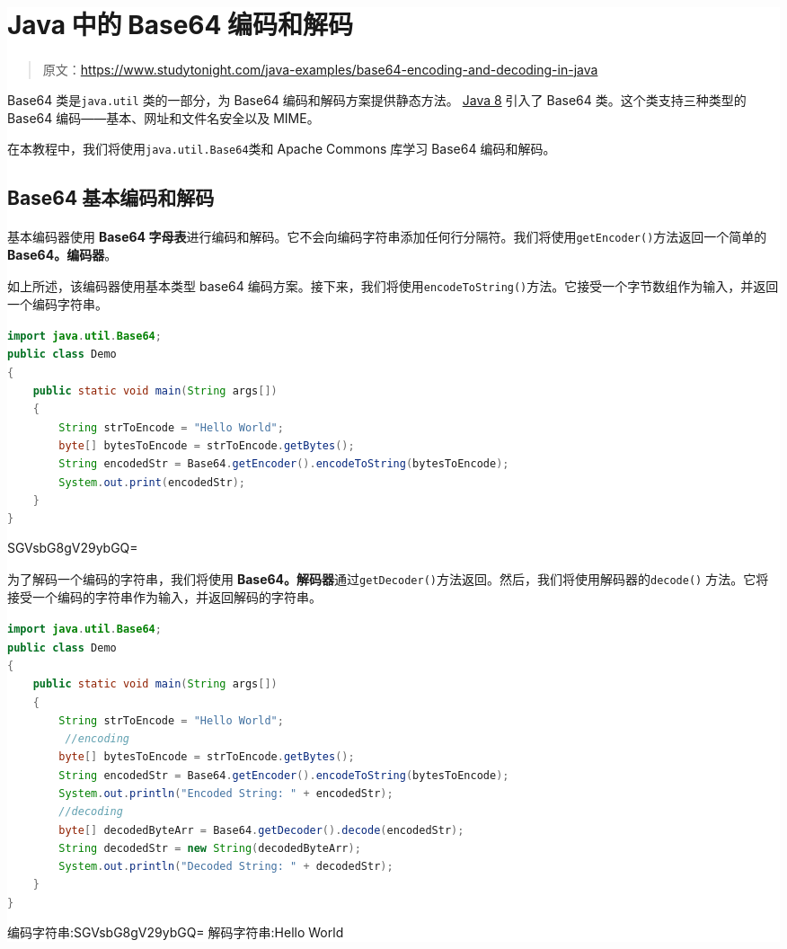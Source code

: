 # Java 中的 Base64 编码和解码

> 原文：<https://www.studytonight.com/java-examples/base64-encoding-and-decoding-in-java>

Base64 类是`java.util` 类的一部分，为 Base64 编码和解码方案提供静态方法。 [Java 8](https://www.studytonight.com/java-8/) 引入了 Base64 类。这个类支持三种类型的 Base64 编码——基本、网址和文件名安全以及 MIME。

在本教程中，我们将使用`java.util.Base64`类和 Apache Commons 库学习 Base64 编码和解码。

## Base64 基本编码和解码

基本编码器使用 **Base64 字母表**进行编码和解码。它不会向编码字符串添加任何行分隔符。我们将使用`getEncoder()`方法返回一个简单的 **Base64。编码器**。

如上所述，该编码器使用基本类型 base64 编码方案。接下来，我们将使用`encodeToString()`方法。它接受一个字节数组作为输入，并返回一个编码字符串。

```java
import java.util.Base64;
public class Demo
{
	public static void main(String args[])
	{
		String strToEncode = "Hello World";
		byte[] bytesToEncode = strToEncode.getBytes();
		String encodedStr = Base64.getEncoder().encodeToString(bytesToEncode);		
		System.out.print(encodedStr);
	}
}
```

SGVsbG8gV29ybGQ=

为了解码一个编码的字符串，我们将使用 **Base64。解码器**通过`getDecoder()`方法返回。然后，我们将使用解码器的`decode()` 方法。它将接受一个编码的字符串作为输入，并返回解码的字符串。

```java
import java.util.Base64;
public class Demo
{
	public static void main(String args[])
	{
		String strToEncode = "Hello World";
         //encoding
		byte[] bytesToEncode = strToEncode.getBytes();
		String encodedStr = Base64.getEncoder().encodeToString(bytesToEncode);
		System.out.println("Encoded String: " + encodedStr);
		//decoding
		byte[] decodedByteArr = Base64.getDecoder().decode(encodedStr);
		String decodedStr = new String(decodedByteArr);
		System.out.println("Decoded String: " + decodedStr);
	}
}
```

编码字符串:SGVsbG8gV29ybGQ=
解码字符串:Hello World
